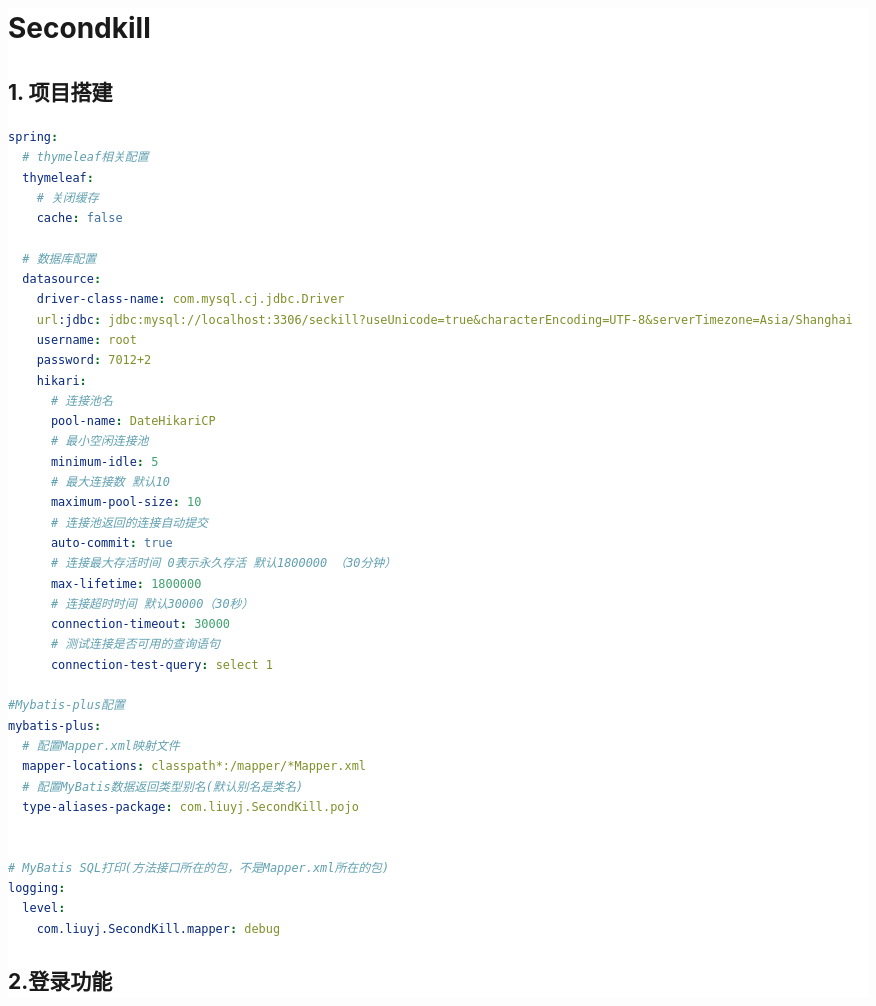 # Secondkill

## 1. 项目搭建

```yaml
spring:
  # thymeleaf相关配置
  thymeleaf:
    # 关闭缓存
    cache: false

  # 数据库配置
  datasource:
    driver-class-name: com.mysql.cj.jdbc.Driver
    url:jdbc: jdbc:mysql://localhost:3306/seckill?useUnicode=true&characterEncoding=UTF-8&serverTimezone=Asia/Shanghai
    username: root
    password: 7012+2
    hikari:
      # 连接池名
      pool-name: DateHikariCP
      # 最小空闲连接池
      minimum-idle: 5
      # 最大连接数 默认10
      maximum-pool-size: 10
      # 连接池返回的连接自动提交
      auto-commit: true
      # 连接最大存活时间 0表示永久存活 默认1800000 （30分钟）
      max-lifetime: 1800000
      # 连接超时时间 默认30000（30秒）
      connection-timeout: 30000
      # 测试连接是否可用的查询语句
      connection-test-query: select 1

#Mybatis-plus配置
mybatis-plus:
  # 配置Mapper.xml映射文件
  mapper-locations: classpath*:/mapper/*Mapper.xml
  # 配置MyBatis数据返回类型别名(默认别名是类名)
  type-aliases-package: com.liuyj.SecondKill.pojo


# MyBatis SQL打印(方法接口所在的包，不是Mapper.xml所在的包)
logging:
  level:
    com.liuyj.SecondKill.mapper: debug

```

## 2.登录功能
